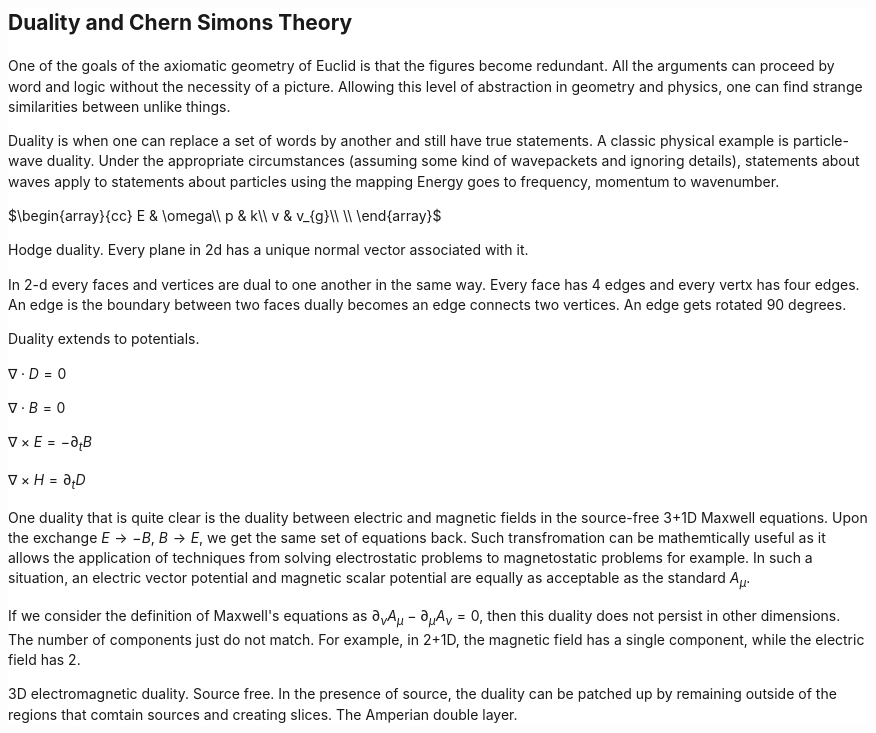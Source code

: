 Duality and Chern Simons Theory
-------------------------------

One of the goals of the axiomatic geometry of Euclid is that the figures
become redundant. All the arguments can proceed by word and logic
without the necessity of a picture. Allowing this level of abstraction
in geometry and physics, one can find strange similarities between
unlike things.

Duality is when one can replace a set of words by another and still have
true statements. A classic physical example is particle-wave duality.
Under the appropriate circumstances (assuming some kind of wavepackets
and ignoring details), statements about waves apply to statements about
particles using the mapping Energy goes to frequency, momentum to
wavenumber.

$\begin{array}{cc}
E & \omega\\
p & k\\
v & v_{g}\\
\\
\end{array}$

Hodge duality. Every plane in 2d has a unique normal vector associated
with it.

In 2-d every faces and vertices are dual to one another in the same way.
Every face has 4 edges and every vertx has four edges. An edge is the
boundary between two faces dually becomes an edge connects two vertices.
An edge gets rotated 90 degrees.

Duality extends to potentials.

$\nabla\cdot D=0$

$\nabla\cdot B=0$

$\nabla\times E=-\partial_{t}B$

$\nabla\times H=\partial_{t}D$

One duality that is quite clear is the duality between electric and
magnetic fields in the source-free 3+1D Maxwell equations. Upon the
exchange $E\rightarrow-B$, $B\rightarrow E$, we get the same set of
equations back. Such transfromation can be mathemtically useful as it
allows the application of techniques from solving electrostatic problems
to magnetostatic problems for example. In such a situation, an electric
vector potential and magnetic scalar potential are equally as acceptable
as the standard $A_{\mu}$.

If we consider the definition of Maxwell's equations as
$\partial_{\nu}A_{\mu}-\partial_{\mu}A_{\nu}=0$, then this duality does
not persist in other dimensions. The number of components just do not
match. For example, in 2+1D, the magnetic field has a single component,
while the electric field has 2.

3D electromagnetic duality. Source free. In the presence of source, the
duality can be patched up by remaining outside of the regions that
comtain sources and creating slices. The Amperian double layer.
